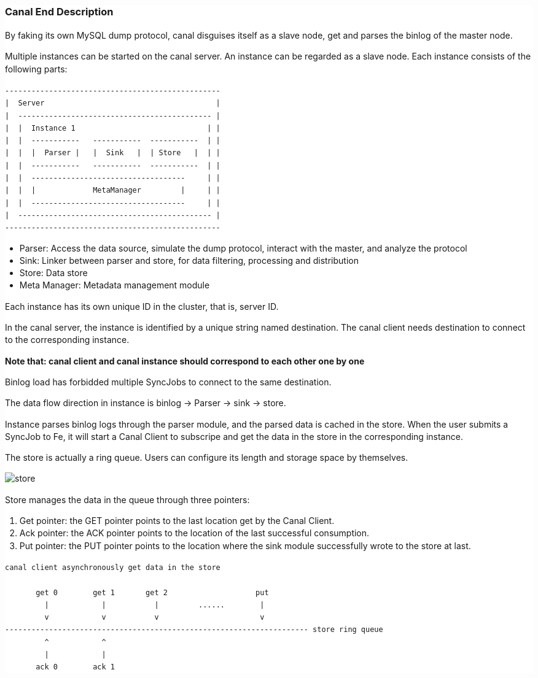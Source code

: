 ### Canal End Description

By faking its own MySQL dump protocol, canal disguises itself as a slave node, get and parses the binlog of the master node.

Multiple instances can be started on the canal server. An instance can be regarded as a slave node. Each instance consists of the following parts:

```
-------------------------------------------------
|  Server                                       |
|  -------------------------------------------- |
|  |  Instance 1                              | |
|  |  -----------   -----------  -----------  | |
|  |  |  Parser |   |  Sink   |  | Store   |  | |
|  |  -----------   -----------  -----------  | |
|  |  -----------------------------------     | |
|  |  |             MetaManager         |     | |
|  |  -----------------------------------     | |
|  -------------------------------------------- |
-------------------------------------------------
```

* Parser: Access the data source, simulate the dump protocol, interact with the master, and analyze the protocol
* Sink: Linker between parser and store, for data filtering, processing and distribution
* Store: Data store
* Meta Manager: Metadata management module

Each instance has its own unique ID in the cluster, that is, server ID.

In the canal server, the instance is identified by a unique string named destination. The canal client needs destination to connect to the corresponding instance.

**Note that: canal client and canal instance should correspond to each other one by one**

Binlog load has forbidded multiple SyncJobs to connect to the same destination.

The data flow direction in instance is binlog -> Parser -> sink -> store.

Instance parses binlog logs through the parser module, and the parsed data is cached in the store. When the user submits a SyncJob to Fe, it will start a Canal Client to subscripe and get the data in the store in the corresponding instance.

The store is actually a ring queue. Users can configure its length and storage space by themselves.

![store](/images/canal_store.png)

Store manages the data in the queue through three pointers:

1. Get pointer: the GET pointer points to the last location get by the Canal Client.
2. Ack pointer: the ACK pointer points to the location of the last successful consumption.
3. Put pointer: the PUT pointer points to the location where the sink module successfully wrote to the store at last.

```
canal client asynchronously get data in the store

       get 0        get 1       get 2                    put
         |            |           |         ......        |
         v            v           v                       v
--------------------------------------------------------------------- store ring queue
         ^            ^
         |            |
       ack 0        ack 1
```
